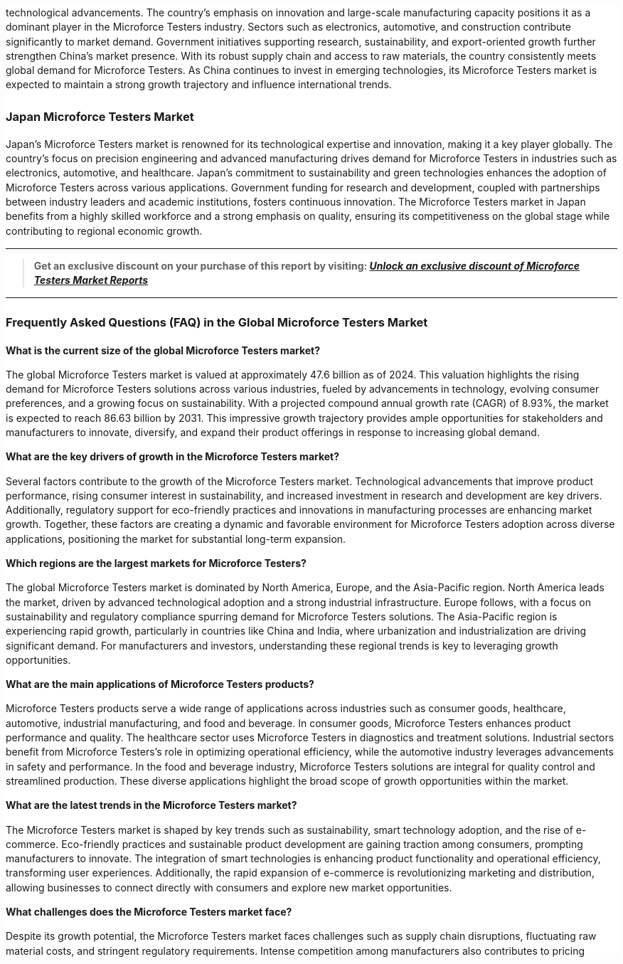 technological advancements. The country&rsquo;s emphasis on innovation and large-scale manufacturing capacity positions it as a dominant player in the Microforce Testers industry. Sectors such as electronics, automotive, and construction contribute significantly to market demand. Government initiatives supporting research, sustainability, and export-oriented growth further strengthen China&rsquo;s market presence. With its robust supply chain and access to raw materials, the country consistently meets global demand for Microforce Testers. As China continues to invest in emerging technologies, its Microforce Testers market is expected to maintain a strong growth trajectory and influence international trends.</p><h3>Japan Microforce Testers Market</h3><p>Japan&rsquo;s Microforce Testers market is renowned for its technological expertise and innovation, making it a key player globally. The country&rsquo;s focus on precision engineering and advanced manufacturing drives demand for Microforce Testers in industries such as electronics, automotive, and healthcare. Japan&rsquo;s commitment to sustainability and green technologies enhances the adoption of Microforce Testers across various applications. Government funding for research and development, coupled with partnerships between industry leaders and academic institutions, fosters continuous innovation. The Microforce Testers market in Japan benefits from a highly skilled workforce and a strong emphasis on quality, ensuring its competitiveness on the global stage while contributing to regional economic growth.</p><hr /><blockquote><p><strong>Get an exclusive discount on your purchase of this report by visiting: <em><a href="://marketresearchpulse.com/ask-for-discount/33641?utm_source=Github&amp;utm_medium=026">Unlock an exclusive discount of Microforce Testers Market Reports</a></em>&nbsp;</strong></p></blockquote><hr /><h3>Frequently Asked Questions (FAQ) in the Global Microforce Testers Market</h3><p><strong>What is the current size of the global Microforce Testers market?</strong></p><p>The global Microforce Testers market is valued at approximately 47.6 billion as of 2024. This valuation highlights the rising demand for Microforce Testers solutions across various industries, fueled by advancements in technology, evolving consumer preferences, and a growing focus on sustainability. With a projected compound annual growth rate (CAGR) of 8.93%, the market is expected to reach 86.63 billion by 2031. This impressive growth trajectory provides ample opportunities for stakeholders and manufacturers to innovate, diversify, and expand their product offerings in response to increasing global demand.</p><p><strong>What are the key drivers of growth in the Microforce Testers market?</strong></p><p>Several factors contribute to the growth of the Microforce Testers market. Technological advancements that improve product performance, rising consumer interest in sustainability, and increased investment in research and development are key drivers. Additionally, regulatory support for eco-friendly practices and innovations in manufacturing processes are enhancing market growth. Together, these factors are creating a dynamic and favorable environment for Microforce Testers adoption across diverse applications, positioning the market for substantial long-term expansion.</p><p><strong>Which regions are the largest markets for Microforce Testers?</strong></p><p>The global Microforce Testers market is dominated by North America, Europe, and the Asia-Pacific region. North America leads the market, driven by advanced technological adoption and a strong industrial infrastructure. Europe follows, with a focus on sustainability and regulatory compliance spurring demand for Microforce Testers solutions. The Asia-Pacific region is experiencing rapid growth, particularly in countries like China and India, where urbanization and industrialization are driving significant demand. For manufacturers and investors, understanding these regional trends is key to leveraging growth opportunities.</p><p><strong>What are the main applications of Microforce Testers products?</strong></p><p>Microforce Testers products serve a wide range of applications across industries such as consumer goods, healthcare, automotive, industrial manufacturing, and food and beverage. In consumer goods, Microforce Testers enhances product performance and quality. The healthcare sector uses Microforce Testers in diagnostics and treatment solutions. Industrial sectors benefit from Microforce Testers&rsquo;s role in optimizing operational efficiency, while the automotive industry leverages advancements in safety and performance. In the food and beverage industry, Microforce Testers solutions are integral for quality control and streamlined production. These diverse applications highlight the broad scope of growth opportunities within the market.</p><p><strong>What are the latest trends in the Microforce Testers market?</strong></p><p>The Microforce Testers market is shaped by key trends such as sustainability, smart technology adoption, and the rise of e-commerce. Eco-friendly practices and sustainable product development are gaining traction among consumers, prompting manufacturers to innovate. The integration of smart technologies is enhancing product functionality and operational efficiency, transforming user experiences. Additionally, the rapid expansion of e-commerce is revolutionizing marketing and distribution, allowing businesses to connect directly with consumers and explore new market opportunities.</p><p><strong>What challenges does the Microforce Testers market face?</strong></p><p>Despite its growth potential, the Microforce Testers market faces challenges such as supply chain disruptions, fluctuating raw material costs, and stringent regulatory requirements. Intense competition among manufacturers also contributes to pricing